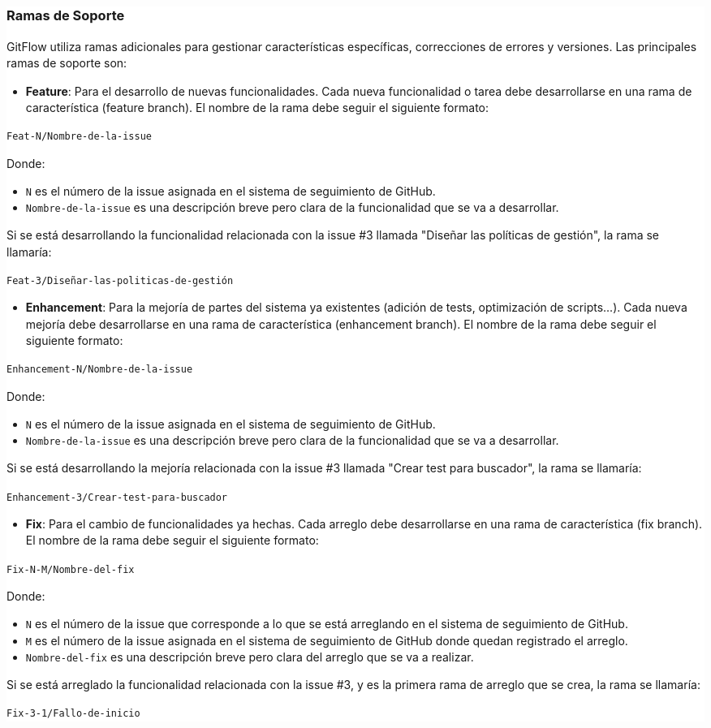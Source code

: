### Ramas de Soporte
GitFlow utiliza ramas adicionales para gestionar características específicas, correcciones de errores y versiones. Las principales ramas de soporte son:

- **Feature**: Para el desarrollo de nuevas funcionalidades. Cada nueva funcionalidad o tarea debe desarrollarse en una rama de característica (feature branch). El nombre de la rama debe seguir el siguiente formato:

```
Feat-N/Nombre-de-la-issue
```

Donde:
- `N` es el número de la issue asignada en el sistema de seguimiento de GitHub.
- `Nombre-de-la-issue` es una descripción breve pero clara de la funcionalidad que se va a desarrollar.

Si se está desarrollando la funcionalidad relacionada con la issue #3 llamada "Diseñar las políticas de gestión", la rama se llamaría:
```
Feat-3/Diseñar-las-politicas-de-gestión
```

- **Enhancement**: Para la mejoría de partes del sistema ya existentes (adición de tests, optimización de scripts...). Cada nueva mejoría debe desarrollarse en una rama de característica (enhancement branch). El nombre de la rama debe seguir el siguiente formato:

```
Enhancement-N/Nombre-de-la-issue
```

Donde:
- `N` es el número de la issue asignada en el sistema de seguimiento de GitHub.
- `Nombre-de-la-issue` es una descripción breve pero clara de la funcionalidad que se va a desarrollar.

Si se está desarrollando la mejoría relacionada con la issue #3 llamada "Crear test para buscador", la rama se llamaría:
```
Enhancement-3/Crear-test-para-buscador
```

- **Fix**: Para el cambio de funcionalidades ya hechas. Cada arreglo debe desarrollarse en una rama de característica (fix branch). El nombre de la rama debe seguir el siguiente formato:

```
Fix-N-M/Nombre-del-fix
```

Donde:
- `N` es el número de la issue que corresponde a lo que se está arreglando en el sistema de seguimiento de GitHub.
- `M` es el número de la issue asignada en el sistema de seguimiento de GitHub donde quedan registrado el arreglo.
- `Nombre-del-fix` es una descripción breve pero clara del arreglo que se va a realizar.

Si se está arreglado la funcionalidad relacionada con la issue #3, y es la primera rama de arreglo que se crea, la rama se llamaría:
```
Fix-3-1/Fallo-de-inicio
```
